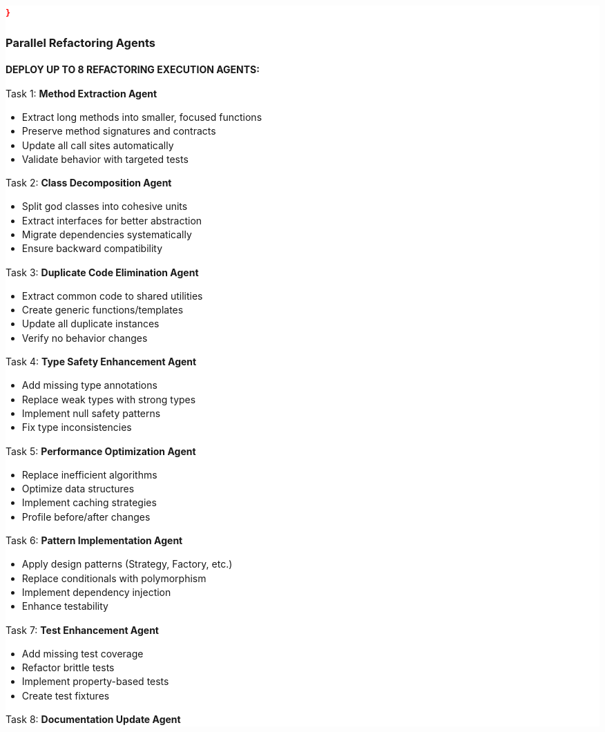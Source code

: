 ```json
}
```

### Parallel Refactoring Agents

**DEPLOY UP TO 8 REFACTORING EXECUTION AGENTS:**

Task 1: **Method Extraction Agent**

- Extract long methods into smaller, focused functions
- Preserve method signatures and contracts
- Update all call sites automatically
- Validate behavior with targeted tests

Task 2: **Class Decomposition Agent**

- Split god classes into cohesive units
- Extract interfaces for better abstraction
- Migrate dependencies systematically
- Ensure backward compatibility

Task 3: **Duplicate Code Elimination Agent**

- Extract common code to shared utilities
- Create generic functions/templates
- Update all duplicate instances
- Verify no behavior changes

Task 4: **Type Safety Enhancement Agent**

- Add missing type annotations
- Replace weak types with strong types
- Implement null safety patterns
- Fix type inconsistencies

Task 5: **Performance Optimization Agent**

- Replace inefficient algorithms
- Optimize data structures
- Implement caching strategies
- Profile before/after changes

Task 6: **Pattern Implementation Agent**

- Apply design patterns (Strategy, Factory, etc.)
- Replace conditionals with polymorphism
- Implement dependency injection
- Enhance testability

Task 7: **Test Enhancement Agent**

- Add missing test coverage
- Refactor brittle tests
- Implement property-based tests
- Create test fixtures

Task 8: **Documentation Update Agent**
